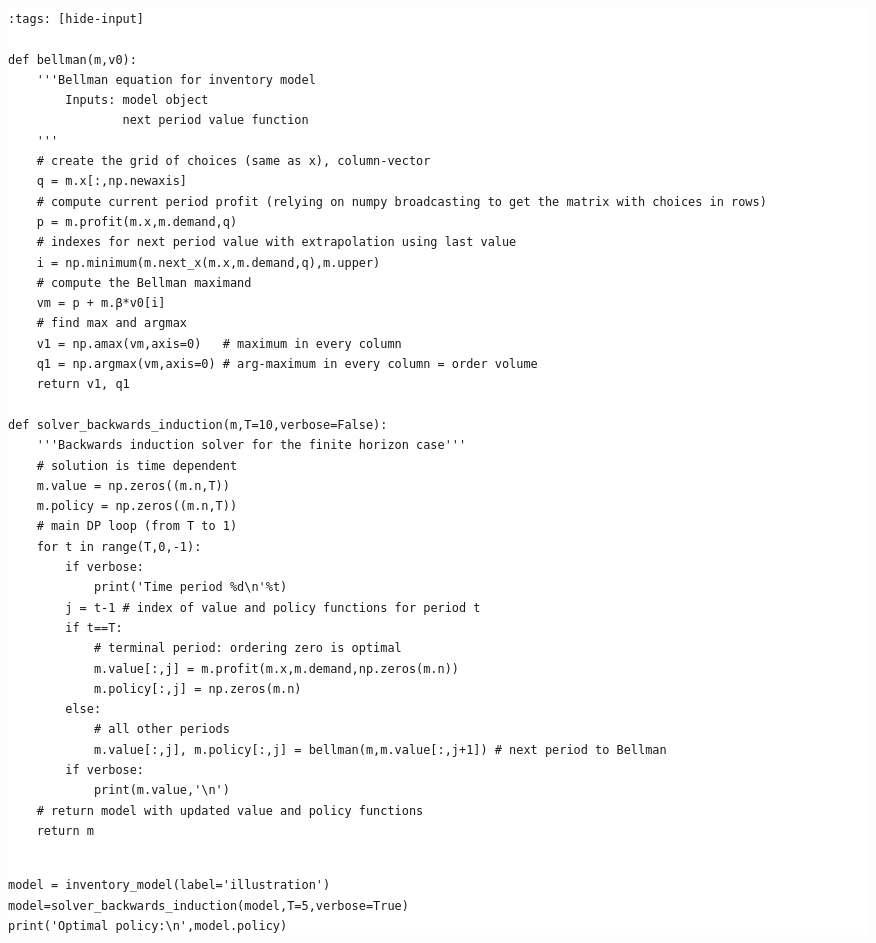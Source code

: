 ```{code-cell} python3
:tags: [hide-input]

def bellman(m,v0):
    '''Bellman equation for inventory model
        Inputs: model object
                next period value function
    '''
    # create the grid of choices (same as x), column-vector
    q = m.x[:,np.newaxis]
    # compute current period profit (relying on numpy broadcasting to get the matrix with choices in rows)
    p = m.profit(m.x,m.demand,q)
    # indexes for next period value with extrapolation using last value
    i = np.minimum(m.next_x(m.x,m.demand,q),m.upper)
    # compute the Bellman maximand
    vm = p + m.β*v0[i]
    # find max and argmax
    v1 = np.amax(vm,axis=0)   # maximum in every column
    q1 = np.argmax(vm,axis=0) # arg-maximum in every column = order volume
    return v1, q1

def solver_backwards_induction(m,T=10,verbose=False):
    '''Backwards induction solver for the finite horizon case'''
    # solution is time dependent
    m.value = np.zeros((m.n,T))
    m.policy = np.zeros((m.n,T))
    # main DP loop (from T to 1)
    for t in range(T,0,-1):
        if verbose:
            print('Time period %d\n'%t)
        j = t-1 # index of value and policy functions for period t
        if t==T:
            # terminal period: ordering zero is optimal
            m.value[:,j] = m.profit(m.x,m.demand,np.zeros(m.n))
            m.policy[:,j] = np.zeros(m.n)
        else:
            # all other periods
            m.value[:,j], m.policy[:,j] = bellman(m,m.value[:,j+1]) # next period to Bellman
        if verbose:
            print(m.value,'\n')
    # return model with updated value and policy functions
    return m

```

```{code-cell} python3

model = inventory_model(label='illustration')
model=solver_backwards_induction(model,T=5,verbose=True)
print('Optimal policy:\n',model.policy)

```

